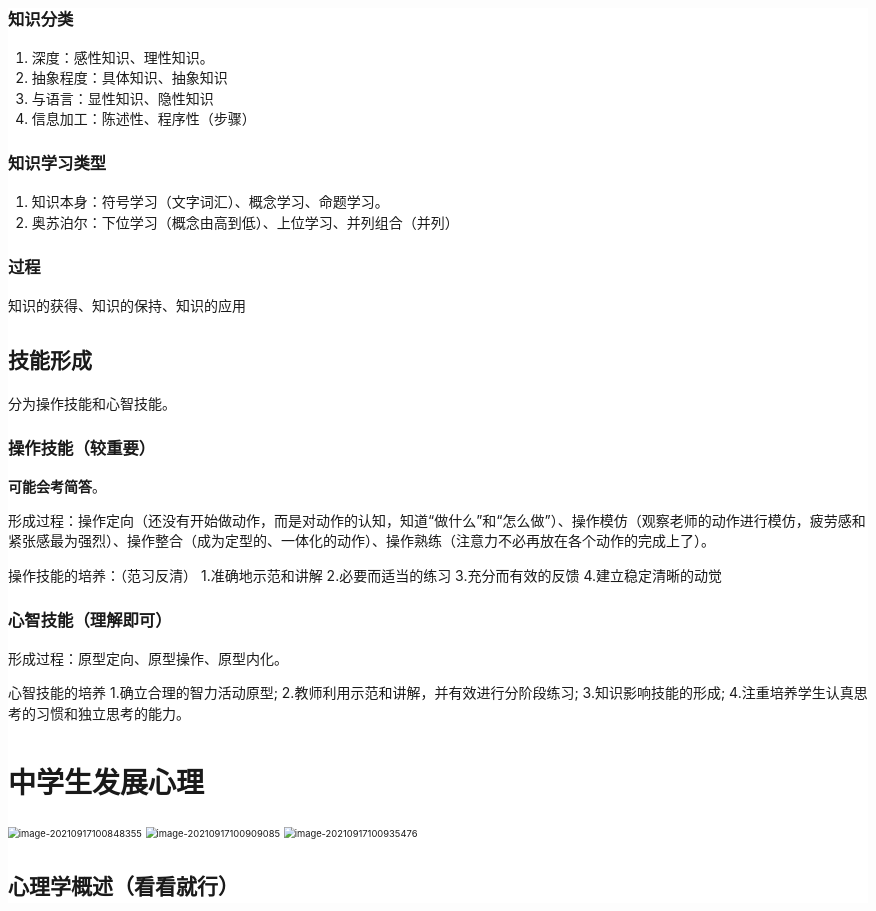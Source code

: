 ### 知识分类

1. 深度：感性知识、理性知识。
2. 抽象程度：具体知识、抽象知识
3. 与语言：显性知识、隐性知识
4. 信息加工：陈述性、程序性（步骤）

### 知识学习类型

1. 知识本身：符号学习（文字词汇）、概念学习、命题学习。
2. 奥苏泊尔：下位学习（概念由高到低）、上位学习、并列组合（并列）

### 过程

知识的获得、知识的保持、知识的应用

## 技能形成

分为操作技能和心智技能。

### 操作技能（较重要）

**可能会考简答**。

形成过程：操作定向（还没有开始做动作，而是对动作的认知，知道“做什么”和“怎么做”）、操作模仿（观察老师的动作进行模仿，疲劳感和紧张感最为强烈）、操作整合（成为定型的、一体化的动作）、操作熟练（注意力不必再放在各个动作的完成上了）。

操作技能的培养：（范习反清）
1.准确地示范和讲解
2.必要而适当的练习
3.充分而有效的反馈
4.建立稳定清晰的动觉

### 心智技能（理解即可）

形成过程：原型定向、原型操作、原型内化。

心智技能的培养
1.确立合理的智力活动原型;
2.教师利用示范和讲解，并有效进行分阶段练习;
3.知识影响技能的形成;
4.注重培养学生认真思考的习惯和独立思考的能力。

# 中学生发展心理

<img src="D:\Programs\Typora\local_images\image-20210917100848355.png" alt="image-20210917100848355" style="zoom: 67%;" /> 

<img src="D:\Programs\Typora\local_images\image-20210917100909085.png" alt="image-20210917100909085" style="zoom:67%;" /> 

<img src="D:\Programs\Typora\local_images\image-20210917100935476.png" alt="image-20210917100935476" style="zoom:67%;" /> 

## 心理学概述（看看就行）
